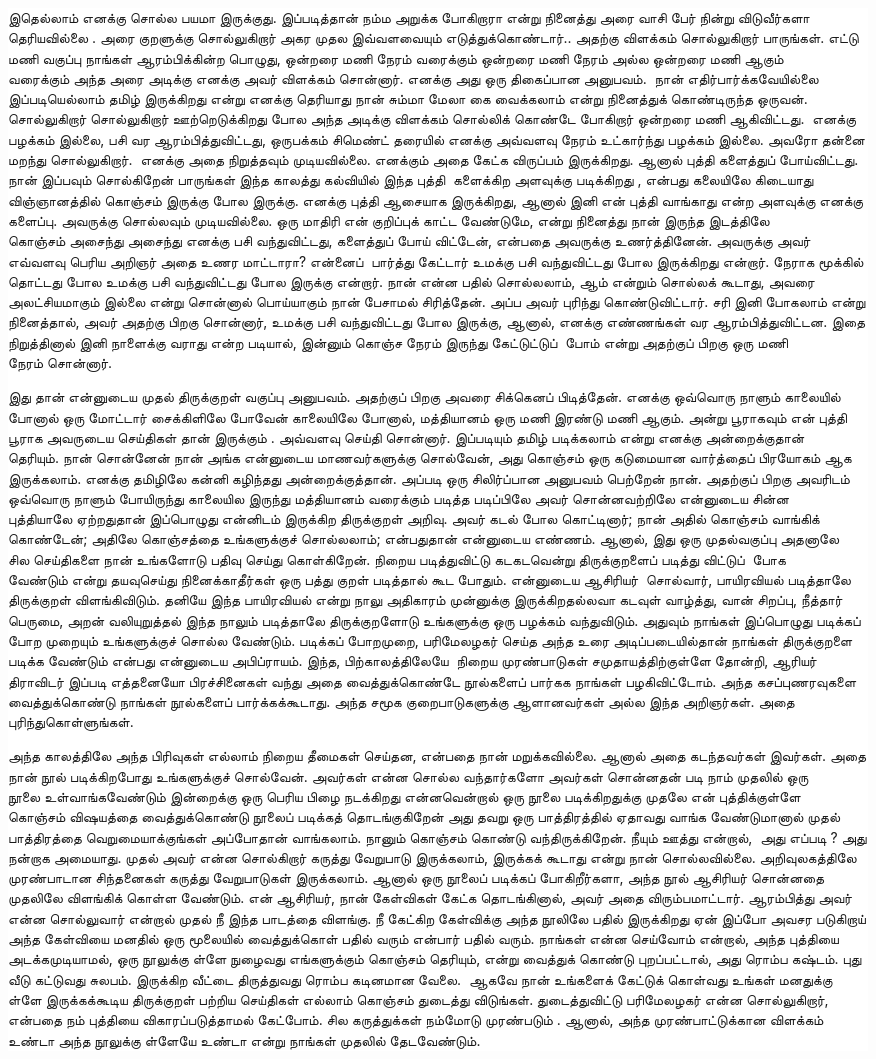 இதெல்லாம் எனக்கு சொல்ல பயமா இருக்குது. இப்படித்தான் நம்ம அறுக்க போகிறாரா என்று நினைத்து அரை வாசி பேர் நின்று விடுவீர்களா தெரியவில்லை . அரை குறளுக்கு சொல்லுகிறார் அகர முதல இவ்வளவையும் எடுத்துக்கொண்டார்.. அதற்கு விளக்கம் சொல்லுகிறார் பாருங்கள். எட்டு மணி வகுப்பு நாங்கள் ஆரம்பிக்கின்ற பொழுது, ஒன்றரை மணி நேரம் வரைக்கும் ஒன்றரை மணி நேரம் அல்ல ஒன்றரை மணி ஆகும் வரைக்கும் அந்த அரை அடிக்கு எனக்கு அவர் விளக்கம் சொன்னார். எனக்கு அது ஒரு திகைப்பான அனுபவம்.  நான் எதிர்பார்க்கவேயில்லை இப்படியெல்லாம் தமிழ் இருக்கிறது என்று எனக்கு தெரியாது நான் சும்மா மேலா கை வைக்கலாம் என்று நினைத்துக் கொண்டிருந்த ஒருவன். சொல்லுகிறார் சொல்லுகிறார் ஊற்றெடுக்கிறது போல அந்த அடிக்கு விளக்கம் சொல்லிக் கொண்டே போகிறார் ஒன்றரை மணி ஆகிவிட்டது.  எனக்கு பழக்கம் இல்லை, பசி வர ஆரம்பித்துவிட்டது, ஒருபக்கம் சிமெண்ட் தரையில் எனக்கு அவ்வளவு நேரம் உட்கார்ந்து பழக்கம் இல்லை. அவரோ தன்னை மறந்து சொல்லுகிறார்.  எனக்கு அதை நிறுத்தவும் முடியவில்லை. எனக்கும் அதை கேட்க விருப்பம் இருக்கிறது. ஆனால் புத்தி களைத்துப் போய்விட்டது. நான் இப்பவும் சொல்கிறேன் பாருங்கள் இந்த காலத்து கல்வியில் இந்த புத்தி  களைக்கிற அளவுக்கு படிக்கிறது , என்பது கலையிலே கிடையாது விஞ்ஞானத்தில் கொஞ்சம் இருக்கு போல இருக்கு. எனக்கு புத்தி ஆசையாக இருக்கிறது, ஆனால் இனி என் புத்தி வாங்காது என்ற அளவுக்கு எனக்கு களைப்பு. அவருக்கு சொல்லவும் முடியவில்லை. ஒரு மாதிரி என் குறிப்புக் காட்ட வேண்டுமே, என்று நினைத்து நான் இருந்த இடத்திலே கொஞ்சம் அசைந்து அசைந்து எனக்கு பசி வந்துவிட்டது, களைத்துப் போய் விட்டேன், என்பதை அவருக்கு உணர்த்தினேன். அவருக்கு அவர் எவ்வளவு பெரிய அறிஞர் அதை உணர மாட்டாரா? என்னைப்  பார்த்து கேட்டார் உமக்கு பசி வந்துவிட்டது போல இருக்கிறது என்றார். நேராக மூக்கில் தொட்டது போல உமக்கு பசி வந்துவிட்டது போல இருக்கு என்றார். நான் என்ன பதில் சொல்லலாம், ஆம் என்றும் சொல்லக் கூடாது, அவரை அலட்சியமாகும் இல்லை என்று சொன்னால் பொய்யாகும் நான் பேசாமல் சிரித்தேன். அப்ப அவர் புரிந்து கொண்டுவிட்டார். சரி இனி போகலாம் என்று நினைத்தால், அவர் அதற்கு பிறகு சொன்னார், உமக்கு பசி வந்துவிட்டது போல இருக்கு, ஆனால், எனக்கு எண்ணங்கள் வர ஆரம்பித்துவிட்டன. இதை நிறுத்தினால் இனி நாளைக்கு வராது என்ற படியால், இன்னும் கொஞ்ச நேரம் இருந்து கேட்டுட்டுப்  போம் என்று அதற்குப் பிறகு ஒரு மணி நேரம் சொன்னார். 

இது தான் என்னுடைய முதல் திருக்குறள் வகுப்பு அனுபவம். அதற்குப் பிறகு அவரை சிக்கெனப் பிடித்தேன். எனக்கு ஒவ்வொரு நாளும் காலையில் போனால் ஒரு மோட்டார் சைக்கிளிலே போவேன் காலையிலே போனால், மத்தியானம் ஒரு மணி இரண்டு மணி ஆகும். அன்று பூராகவும் என் புத்தி பூராக அவருடைய செய்திகள் தான் இருக்கும் . அவ்வளவு செய்தி சொன்னார். இப்படியும் தமிழ் படிக்கலாம் என்று எனக்கு அன்றைக்குதான் தெரியும். நான் சொன்னேன் நான் அங்க என்னுடைய மாணவர்களுக்கு சொல்வேன், அது கொஞ்சம் ஒரு கடுமையான வார்த்தைப் பிரயோகம் ஆக இருக்கலாம். எனக்கு தமிழிலே கன்னி கழிந்தது அன்றைக்குத்தான். அப்படி ஒரு சிலிர்ப்பான அனுபவம் பெற்றேன் நான். அதற்குப் பிறகு அவரிடம் ஒவ்வொரு நாளும் போயிருந்து காலையில இருந்து மத்தியானம் வரைக்கும் படித்த படிப்பிலே அவர் சொன்னவற்றிலே என்னுடைய சின்ன புத்தியாலே ஏற்றதுதான் இப்பொழுது என்னிடம் இருக்கிற திருக்குறள் அறிவு. அவர் கடல் போல கொட்டினார்; நான் அதில் கொஞ்சம் வாங்கிக் கொண்டேன்; அதிலே கொஞ்சத்தை உங்களுக்குச் சொல்லலாம்; என்பதுதான் என்னுடைய எண்ணம். ஆனால், இது ஒரு முதல்வகுப்பு அதனாலே சில செய்திகளை நான் உங்களோடு பதிவு செய்து கொள்கிறேன். நிறைய படித்துவிட்டு கடகடவென்று திருக்குறளைப் படித்து விட்டுப்  போக வேண்டும் என்று தயவுசெய்து நினைக்காதீர்கள் ஒரு பத்து குறள் படித்தால் கூட போதும். என்னுடைய ஆசிரியர்  சொல்வார், பாயிரவியல் படித்தாலே திருக்குறள் விளங்கிவிடும். தனியே இந்த பாயிரவியல் என்று நாலு அதிகாரம் முன்னுக்கு இருக்கிறதல்லவா கடவுள் வாழ்த்து, வான் சிறப்பு, நீத்தார் பெருமை, அறன் வலியுறுத்தல் இந்த நாலும் படித்தாலே திருக்குறளோடு உங்களுக்கு ஒரு பழக்கம் வந்துவிடும். அதுவும் நாங்கள் இப்பொழுது படிக்கப் போற முறையும் உங்களுக்குச் சொல்ல வேண்டும். படிக்கப் போறமுறை, பரிமேலழகர் செய்த அந்த உரை அடிப்படையில்தான் நாங்கள் திருக்குறளை படிக்க வேண்டும் என்பது என்னுடைய அபிப்ராயம். இந்த, பிற்காலத்திலேயே  நிறைய முரண்பாடுகள் சமுதாயத்திற்குள்ளே தோன்றி, ஆரியர் திராவிடர் இப்படி எத்தனையோ பிரச்சினைகள் வந்து அதை வைத்துக்கொண்டே நூல்களைப் பார்கக நாங்கள் பழகிவிட்டோம். அந்த கசப்புணரவுகளை வைத்துக்கொண்டு நாங்கள் நூல்களைப் பார்க்கக்கூடாது. அந்த சமூக குறைபாடுகளுக்கு ஆளானவர்கள் அல்ல இந்த அறிஞர்கள். அதை புரிந்துகொள்ளுங்கள். 

அந்த காலத்திலே அந்த பிரிவுகள் எல்லாம் நிறைய தீமைகள் செய்தன, என்பதை நான் மறுக்கவில்லை. ஆனால் அதை கடந்தவர்கள் இவர்கள். அதை நான் நூல் படிக்கிறபோது உங்களுக்குச் சொல்வேன். அவர்கள் என்ன சொல்ல வந்தார்களோ அவர்கள் சொன்னதன் படி நாம் முதலில் ஒரு நூலை உள்வாங்கவேண்டும் இன்றைக்கு ஒரு பெரிய பிழை நடக்கிறது என்னவென்றால் ஒரு நூலை படிக்கிறதுக்கு முதலே என் புத்திக்குள்ளே கொஞ்சம் விஷயத்தை வைத்துக்கொண்டு நூலைப் படிக்கத் தொடங்குகிறேன் அது தவறு ஒரு பாத்திரத்தில் ஏதாவது வாங்க வேண்டுமானால் முதல் பாத்திரத்தை வெறுமையாக்குங்கள் அப்போதான் வாங்கலாம். நானும் கொஞ்சம் கொண்டு வந்திருக்கிறேன். நீயும் ஊத்து என்றால்,  அது எப்படி ? அது நன்றாக அமையாது. முதல் அவர் என்ன சொல்கிறார் கருத்து வேறுபாடு இருக்கலாம், இருக்கக் கூடாது என்று நான் சொல்லவில்லை. அறிவுலகத்திலே முரண்பாடான சிந்தனைகள் கருத்து வேறுபாடுகள் இருக்கலாம். ஆனால் ஒரு நூலைப் படிக்கப் போகிறீர்களா, அந்த நூல் ஆசிரியர் சொன்னதை முதலிலே விளங்கிக் கொள்ள வேண்டும். என் ஆசிரியர், நான் கேள்விகள் கேட்க தொடங்கினால், அவர் அதை விரும்பமாட்டார். ஆரம்பித்து அவர் என்ன சொல்லுவார் என்றால் முதல் நீ இந்த பாடத்தை விளங்கு. நீ கேட்கிற கேள்விக்கு அந்த நூலிலே பதில் இருக்கிறது ஏன் இப்போ அவசர படுகிறாய் அந்த கேள்வியை மனதில் ஒரு மூலையில் வைத்துக்கொள் பதில் வரும் என்பார் பதில் வரும். நாங்கள் என்ன செய்வோம் என்றால், அந்த புத்தியை அடக்கமுடியாமல், ஒரு நூலுக்கு ள்ளே நுழைவது எங்களுக்கும் கொஞ்சம் தெரியும், என்று வைத்துக் கொண்டு புறப்பட்டால், அது ரொம்ப கஷ்டம். புது வீடு கட்டுவது சுலபம். இருக்கிற வீட்டை திருத்துவது ரொம்ப கடினமான வேலை.  ஆகவே நான் உங்களைக் கேட்டுக் கொள்வது உங்கள் மனதுக்கு ள்ளே இருக்கக்கூடிய திருக்குறள் பற்றிய செய்திகள் எல்லாம் கொஞ்சம் துடைத்து விடுங்கள். துடைத்துவிட்டு பரிமேலழகர் என்ன சொல்லுகிறார், என்பதை நம் புத்தியை விகாரப்படுத்தாமல் கேட்போம். சில கருத்துக்கள் நம்மோடு முரண்படும் . ஆனால், அந்த முரண்பாட்டுக்கான விளக்கம் உண்டா அந்த நூலுக்கு ள்ளேயே உண்டா என்று நாங்கள் முதலில் தேடவேண்டும். 
